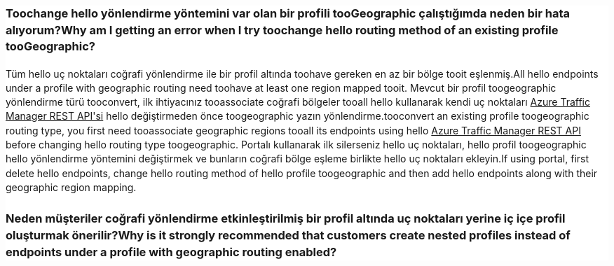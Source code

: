 ### <a name="why-am-i-getting-an-error-when-i-try-toochange-hello-routing-method-of-an-existing-profile-toogeographic"></a><span data-ttu-id="80b6c-201">Toochange hello yönlendirme yöntemini var olan bir profili tooGeographic çalıştığımda neden bir hata alıyorum?</span><span class="sxs-lookup"><span data-stu-id="80b6c-201">Why am I getting an error when I try toochange hello routing method of an existing profile tooGeographic?</span></span>

<span data-ttu-id="80b6c-202">Tüm hello uç noktaları coğrafi yönlendirme ile bir profil altında toohave gereken en az bir bölge tooit eşlenmiş.</span><span class="sxs-lookup"><span data-stu-id="80b6c-202">All hello endpoints under a profile with geographic routing need toohave at least one region mapped tooit.</span></span> <span data-ttu-id="80b6c-203">Mevcut bir profil toogeographic yönlendirme türü tooconvert, ilk ihtiyacınız tooassociate coğrafi bölgeler tooall hello kullanarak kendi uç noktaları [Azure Traffic Manager REST API'si](https://docs.microsoft.com/rest/api/trafficmanager/) hello değiştirmeden önce toogeographic yazın yönlendirme.</span><span class="sxs-lookup"><span data-stu-id="80b6c-203">tooconvert an existing profile toogeographic routing type, you first need tooassociate geographic regions tooall its endpoints using hello [Azure Traffic Manager REST API](https://docs.microsoft.com/rest/api/trafficmanager/) before changing hello routing type toogeographic.</span></span> <span data-ttu-id="80b6c-204">Portalı kullanarak ilk silerseniz hello uç noktaları, hello profil toogeographic hello yönlendirme yöntemini değiştirmek ve bunların coğrafi bölge eşleme birlikte hello uç noktaları ekleyin.</span><span class="sxs-lookup"><span data-stu-id="80b6c-204">If using portal, first delete hello endpoints, change hello routing method of hello profile toogeographic and then add hello endpoints along with their geographic region mapping.</span></span> 


###  <a name="why-is-it-strongly-recommended-that-customers-create-nested-profiles-instead-of-endpoints-under-a-profile-with-geographic-routing-enabled"></a><span data-ttu-id="80b6c-205">Neden müşteriler coğrafi yönlendirme etkinleştirilmiş bir profil altında uç noktaları yerine iç içe profil oluşturmak önerilir?</span><span class="sxs-lookup"><span data-stu-id="80b6c-205">Why is it strongly recommended that customers create nested profiles instead of endpoints under a profile with geographic routing enabled?</span></span> 
